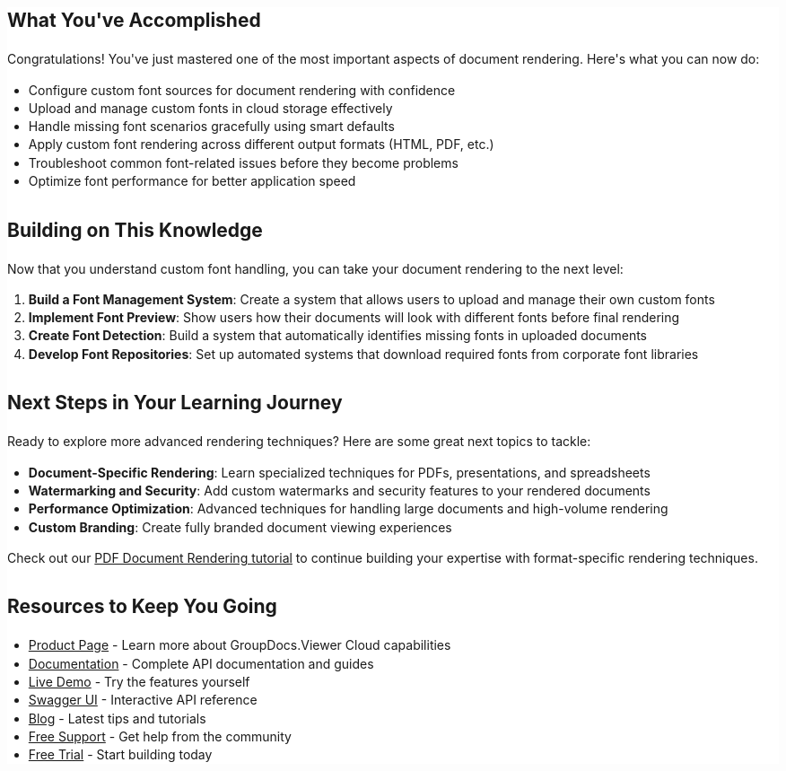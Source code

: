 ## What You've Accomplished

Congratulations! You've just mastered one of the most important aspects of document rendering. Here's what you can now do:

- Configure custom font sources for document rendering with confidence
- Upload and manage custom fonts in cloud storage effectively
- Handle missing font scenarios gracefully using smart defaults
- Apply custom font rendering across different output formats (HTML, PDF, etc.)
- Troubleshoot common font-related issues before they become problems
- Optimize font performance for better application speed

## Building on This Knowledge

Now that you understand custom font handling, you can take your document rendering to the next level:

1. **Build a Font Management System**: Create a system that allows users to upload and manage their own custom fonts
2. **Implement Font Preview**: Show users how their documents will look with different fonts before final rendering
3. **Create Font Detection**: Build a system that automatically identifies missing fonts in uploaded documents
4. **Develop Font Repositories**: Set up automated systems that download required fonts from corporate font libraries

## Next Steps in Your Learning Journey

Ready to explore more advanced rendering techniques? Here are some great next topics to tackle:

- **Document-Specific Rendering**: Learn specialized techniques for PDFs, presentations, and spreadsheets
- **Watermarking and Security**: Add custom watermarks and security features to your rendered documents
- **Performance Optimization**: Advanced techniques for handling large documents and high-volume rendering
- **Custom Branding**: Create fully branded document viewing experiences

Check out our [PDF Document Rendering tutorial](/advanced-usage/rendering-pdf-documents/) to continue building your expertise with format-specific rendering techniques.

## Resources to Keep You Going

- [Product Page](https://products.groupdocs.cloud/viewer/) - Learn more about GroupDocs.Viewer Cloud capabilities
- [Documentation](https://docs.groupdocs.cloud/viewer/) - Complete API documentation and guides
- [Live Demo](https://products.groupdocs.app/viewer/family) - Try the features yourself
- [Swagger UI](https://reference.groupdocs.cloud/viewer/) - Interactive API reference
- [Blog](https://blog.groupdocs.cloud/categories/groupdocs.viewer-cloud-product-family/) - Latest tips and tutorials
- [Free Support](https://forum.groupdocs.cloud/c/viewer/9) - Get help from the community
- [Free Trial](https://dashboard.groupdocs.cloud/#/apps) - Start building today
